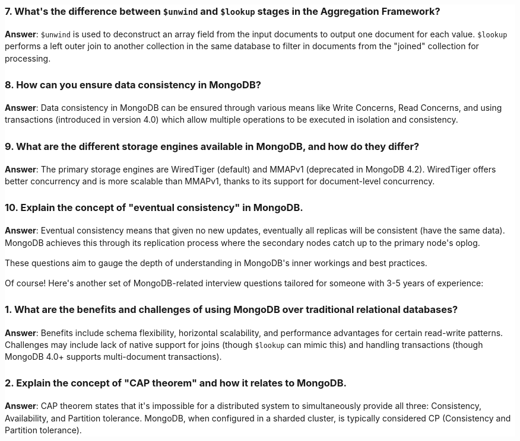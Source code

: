 ### 7. What's the difference between `$unwind` and `$lookup` stages in the Aggregation Framework?

**Answer**: 
`$unwind` is used to deconstruct an array field from the input documents to output one document for each value. `$lookup` performs a left outer join to another collection in the same database to filter in documents from the "joined" collection for processing.

### 8. How can you ensure data consistency in MongoDB?

**Answer**: 
Data consistency in MongoDB can be ensured through various means like Write Concerns, Read Concerns, and using transactions (introduced in version 4.0) which allow multiple operations to be executed in isolation and consistency.

### 9. What are the different storage engines available in MongoDB, and how do they differ?

**Answer**: 
The primary storage engines are WiredTiger (default) and MMAPv1 (deprecated in MongoDB 4.2). WiredTiger offers better concurrency and is more scalable than MMAPv1, thanks to its support for document-level concurrency.

### 10. Explain the concept of "eventual consistency" in MongoDB.

**Answer**: 
Eventual consistency means that given no new updates, eventually all replicas will be consistent (have the same data). MongoDB achieves this through its replication process where the secondary nodes catch up to the primary node's oplog.

These questions aim to gauge the depth of understanding in MongoDB's inner workings and best practices.


Of course! Here's another set of MongoDB-related interview questions tailored for someone with 3-5 years of experience:

### 1. What are the benefits and challenges of using MongoDB over traditional relational databases?

**Answer**: 
Benefits include schema flexibility, horizontal scalability, and performance advantages for certain read-write patterns. Challenges may include lack of native support for joins (though `$lookup` can mimic this) and handling transactions (though MongoDB 4.0+ supports multi-document transactions).

### 2. Explain the concept of "CAP theorem" and how it relates to MongoDB.

**Answer**: 
CAP theorem states that it's impossible for a distributed system to simultaneously provide all three: Consistency, Availability, and Partition tolerance. MongoDB, when configured in a sharded cluster, is typically considered CP (Consistency and Partition tolerance).
